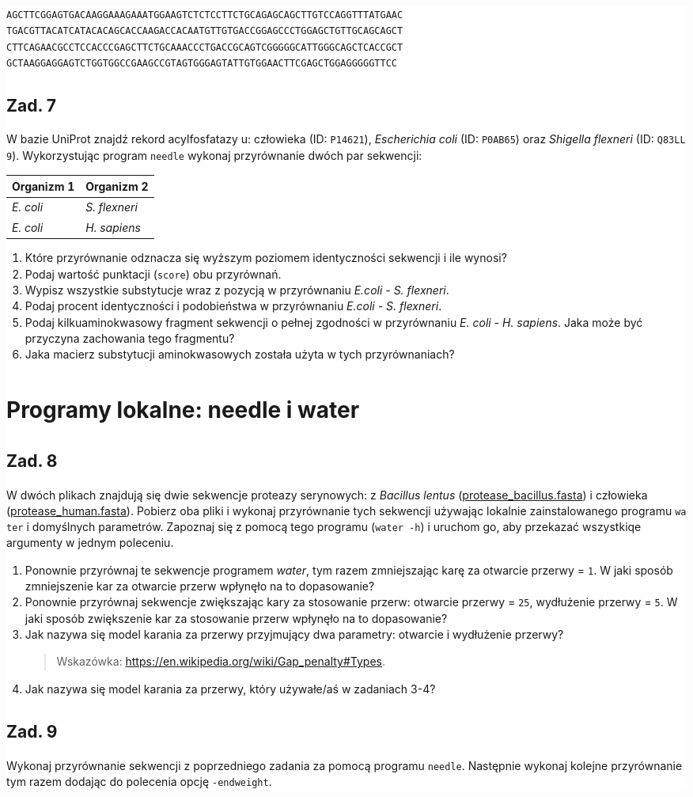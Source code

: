 ```
AGCTTCGGAGTGACAAGGAAAGAAATGGAAGTCTCTCCTTCTGCAGAGCAGCTTGTCCAGGTTTATGAAC
TGACGTTACATCATACACAGCACCAAGACCACAATGTTGTGACCGGAGCCCTGGAGCTGTTGCAGCAGCT
CTTCAGAACGCCTCCACCCGAGCTTCTGCAAACCCTGACCGCAGTCGGGGGCATTGGGCAGCTCACCGCT
GCTAAGGAGGAGTCTGGTGGCCGAAGCCGTAGTGGGAGTATTGTGGAACTTCGAGCTGGAGGGGGTTCC
```

## Zad. 7
W bazie UniProt znajdź rekord acylfosfatazy u: człowieka (ID: `P14621`), *Escherichia coli* (ID: `P0AB65`) oraz *Shigella flexneri* (ID: `Q83LL9`). Wykorzystując program `needle` wykonaj przyrównanie dwóch par sekwencji:

Organizm 1 | Organizm 2
--- | ---
*E. coli* | *S. flexneri*
*E. coli* | *H. sapiens*

1. Które przyrównanie odznacza się wyższym poziomem identyczności sekwencji i ile wynosi?
2. Podaj wartość punktacji (`score`) obu przyrównań.
3. Wypisz wszystkie substytucje wraz z pozycją w przyrównaniu *E.coli - S. flexneri*.
4. Podaj procent identyczności i podobieństwa w przyrównaniu *E.coli - S. flexneri*.
5. Podaj kilkuaminokwasowy fragment sekwencji o pełnej zgodności w przyrównaniu *E. coli - H. sapiens*. Jaka może być przyczyna zachowania tego fragmentu?
6. Jaka macierz substytucji aminokwasowych została użyta w tych przyrównaniach?


# Programy lokalne: needle i water


## Zad. 8
W dwóch plikach znajdują się dwie sekwencje proteazy serynowych: z *Bacillus lentus* ([protease_bacillus.fasta](../data/protease_bacillus.fasta)) i człowieka ([protease_human.fasta](../data/protease_human.fasta)). Pobierz oba pliki i wykonaj przyrównanie tych sekwencji używając lokalnie zainstalowanego programu `water` i domyślnych parametrów. Zapoznaj się z pomocą tego programu (`water -h`) i uruchom go, aby przekazać wszystkiqe argumenty w jednym poleceniu.

1. Ponownie przyrównaj te sekwencje programem *water*, tym razem zmniejszając karę za otwarcie przerwy = `1`. W jaki sposób zmniejszenie kar za otwarcie przerw wpłynęło na to dopasowanie?
2. Ponownie przyrównaj sekwencje zwiększając kary za stosowanie przerw: otwarcie przerwy = `25`, wydłużenie przerwy = `5`. W jaki sposób zwiększenie kar za stosowanie przerw wpłynęło na to dopasowanie?
3. Jak nazywa się model karania za przerwy przyjmujący dwa parametry: otwarcie i wydłużenie przerwy?
    > Wskazówka: https://en.wikipedia.org/wiki/Gap_penalty#Types.
4. Jak nazywa się model karania za przerwy, który używałe/aś w zadaniach 3-4?


## Zad. 9
Wykonaj przyrównanie sekwencji z poprzedniego zadania za pomocą programu `needle`. Następnie wykonaj kolejne przyrównanie tym razem dodając do polecenia opcję `-endweight`.
